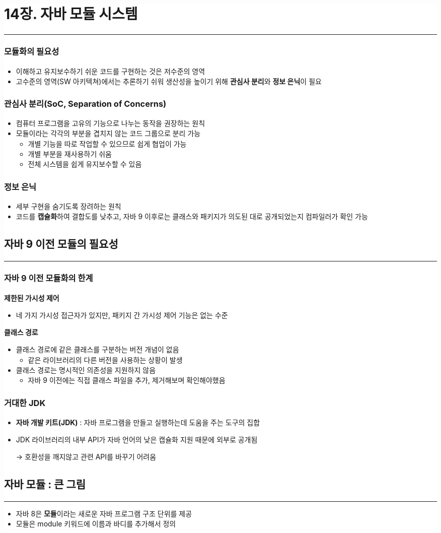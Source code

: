 # 14장. 자바 모듈 시스템

---

### 모듈화의 필요성

- 이해하고 유지보수하기 쉬운 코드를 구현하는 것은 저수준의 영역
- 고수준의 영역(SW 아키텍쳐)에서는 추론하기 쉬워 생산성을 높이기 위해 **관심사 분리**와 **정보 은닉**이 필요

### 관심사 분리(SoC, Separation of Concerns)

- 컴퓨터 프로그램을 고유의 기능으로 나누는 동작을 권장하는 원칙
- 모듈이라는 각각의 부분을 겹치지 않는 코드 그룹으로 분리 가능
    - 개별 기능을 따로 작업할 수 있으므로 쉽게 협업이 가능
    - 개별 부분을 재사용하기 쉬움
    - 전체 시스템을 쉽게 유지보수할 수 있음

### 정보 은닉

- 세부 구현을 숨기도록 장려하는 원칙
- 코드를 **캡슐화**하여 결합도를 낮추고, 자바 9 이후로는 클래스와 패키지가 의도된 대로 공개되었는지 컴파일러가 확인 가능

## 자바 9 이전 모듈의 필요성

---

### 자바 9 이전 모듈화의 한계

**제한된 가시성 제어**

- 네 가지 가시성 접근자가 있지만, 패키지 간 가시성 제어 기능은 없는 수준

**클래스 경로**

- 클래스 경로에 같은 클래스를 구분하는 버전 개념이 없음
  - 같은 라이브러리의 다른 버전을 사용하는 상황이 발생
- 클래스 경로는 명시적인 의존성을 지원하지 않음
  - 자바 9 이전에는 직접 클래스 파일을 추가, 제거해보며 확인해야했음

### 거대한 JDK

- **자바 개발 키트(JDK)** :  자바 프로그램을 만들고 실행하는데 도움을 주는 도구의 집합
- JDK 라이브러리의 내부 API가 자바 언어의 낮은 캡슐화 지원 때문에 외부로 공개됨

  → 호환성을 깨지않고 관련 API를 바꾸기 어려움


## 자바 모듈 : 큰 그림

---

- 자바 8은 **모듈**이라는 새로운 자바 프로그램 구조 단위를 제공
- 모듈은 module 키워드에 이름과 바디를 추가해서 정의
